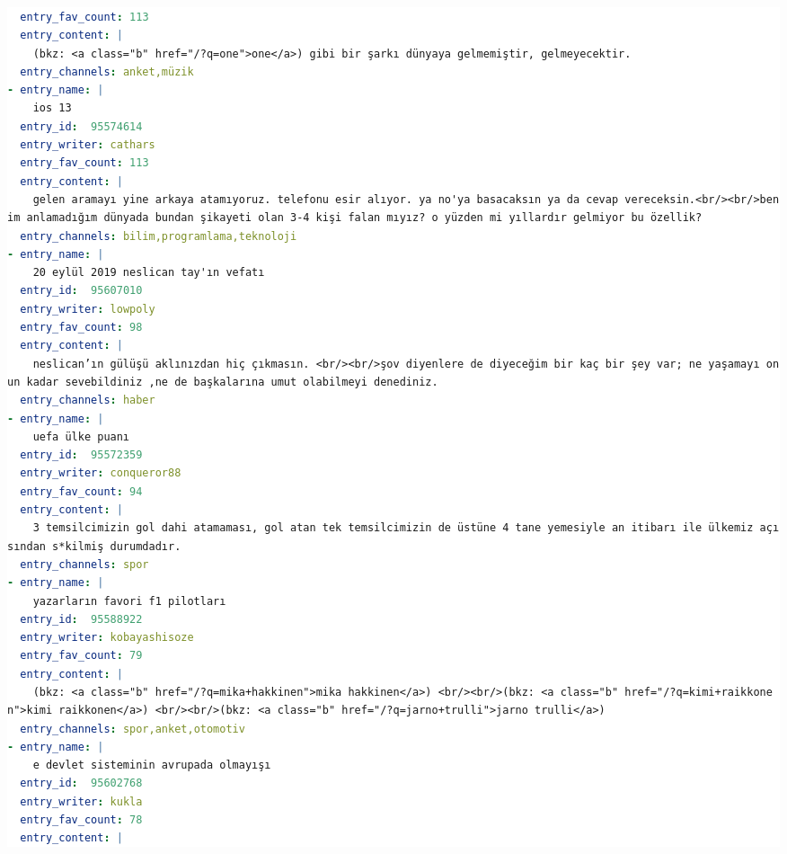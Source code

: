 ```yaml
  entry_fav_count: 113
  entry_content: |
    (bkz: <a class="b" href="/?q=one">one</a>) gibi bir şarkı dünyaya gelmemiştir, gelmeyecektir.
  entry_channels: anket,müzik
- entry_name: |
    ios 13
  entry_id:  95574614
  entry_writer: cathars
  entry_fav_count: 113
  entry_content: |
    gelen aramayı yine arkaya atamıyoruz. telefonu esir alıyor. ya no'ya basacaksın ya da cevap vereceksin.<br/><br/>benim anlamadığım dünyada bundan şikayeti olan 3-4 kişi falan mıyız? o yüzden mi yıllardır gelmiyor bu özellik?
  entry_channels: bilim,programlama,teknoloji
- entry_name: |
    20 eylül 2019 neslican tay'ın vefatı
  entry_id:  95607010
  entry_writer: lowpoly
  entry_fav_count: 98
  entry_content: |
    neslican’ın gülüşü aklınızdan hiç çıkmasın. <br/><br/>şov diyenlere de diyeceğim bir kaç bir şey var; ne yaşamayı onun kadar sevebildiniz ,ne de başkalarına umut olabilmeyi denediniz.
  entry_channels: haber
- entry_name: |
    uefa ülke puanı
  entry_id:  95572359
  entry_writer: conqueror88
  entry_fav_count: 94
  entry_content: |
    3 temsilcimizin gol dahi atamaması, gol atan tek temsilcimizin de üstüne 4 tane yemesiyle an itibarı ile ülkemiz açısından s*kilmiş durumdadır.
  entry_channels: spor
- entry_name: |
    yazarların favori f1 pilotları
  entry_id:  95588922
  entry_writer: kobayashisoze
  entry_fav_count: 79
  entry_content: |
    (bkz: <a class="b" href="/?q=mika+hakkinen">mika hakkinen</a>) <br/><br/>(bkz: <a class="b" href="/?q=kimi+raikkonen">kimi raikkonen</a>) <br/><br/>(bkz: <a class="b" href="/?q=jarno+trulli">jarno trulli</a>)
  entry_channels: spor,anket,otomotiv
- entry_name: |
    e devlet sisteminin avrupada olmayışı
  entry_id:  95602768
  entry_writer: kukla
  entry_fav_count: 78
  entry_content: |
```